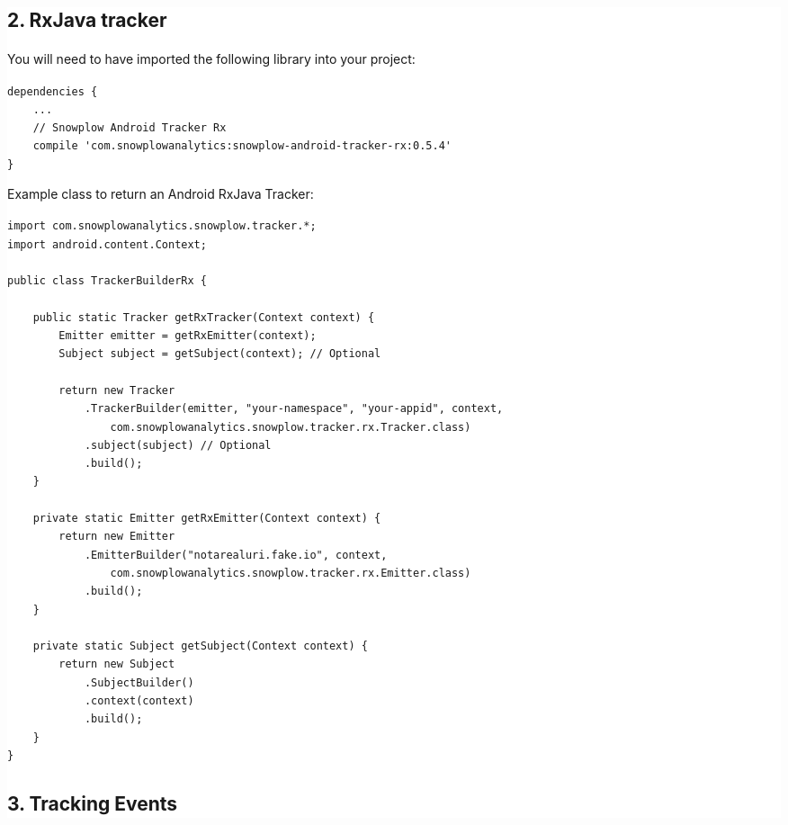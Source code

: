 ```
```

## [](https://github.com/snowplow/snowplow/wiki/Android-Integration-0.5.0#2-rxjava-tracker)2\. RxJava tracker

You will need to have imported the following library into your project:

```
dependencies {
    ...
    // Snowplow Android Tracker Rx
    compile 'com.snowplowanalytics:snowplow-android-tracker-rx:0.5.4'
}
```

Example class to return an Android RxJava Tracker:

```
import com.snowplowanalytics.snowplow.tracker.*;
import android.content.Context;

public class TrackerBuilderRx {

    public static Tracker getRxTracker(Context context) {
        Emitter emitter = getRxEmitter(context);
        Subject subject = getSubject(context); // Optional

        return new Tracker
            .TrackerBuilder(emitter, "your-namespace", "your-appid", context,
                com.snowplowanalytics.snowplow.tracker.rx.Tracker.class)
            .subject(subject) // Optional
            .build();
    }

    private static Emitter getRxEmitter(Context context) {
        return new Emitter
            .EmitterBuilder("notarealuri.fake.io", context,
                com.snowplowanalytics.snowplow.tracker.rx.Emitter.class)
            .build();
    }

    private static Subject getSubject(Context context) {
        return new Subject
            .SubjectBuilder()
            .context(context)
            .build();
    }
}
```

## [](https://github.com/snowplow/snowplow/wiki/Android-Integration-0.5.0#3-tracking-events)3\. Tracking Events
